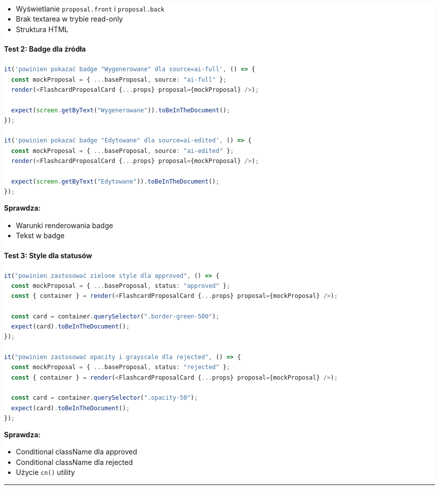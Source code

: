 - Wyświetlanie `proposal.front` i `proposal.back`
- Brak textarea w trybie read-only
- Struktura HTML

#### Test 2: Badge dla źródła

```typescript
it('powinien pokazać badge "Wygenerowane" dla source=ai-full', () => {
  const mockProposal = { ...baseProposal, source: "ai-full" };
  render(<FlashcardProposalCard {...props} proposal={mockProposal} />);

  expect(screen.getByText("Wygenerowane")).toBeInTheDocument();
});

it('powinien pokazać badge "Edytowane" dla source=ai-edited', () => {
  const mockProposal = { ...baseProposal, source: "ai-edited" };
  render(<FlashcardProposalCard {...props} proposal={mockProposal} />);

  expect(screen.getByText("Edytowane")).toBeInTheDocument();
});
```

**Sprawdza:**

- Warunki renderowania badge
- Tekst w badge

#### Test 3: Style dla statusów

```typescript
it("powinien zastosować zielone style dla approved", () => {
  const mockProposal = { ...baseProposal, status: "approved" };
  const { container } = render(<FlashcardProposalCard {...props} proposal={mockProposal} />);

  const card = container.querySelector(".border-green-500");
  expect(card).toBeInTheDocument();
});

it("powinien zastosować opacity i grayscale dla rejected", () => {
  const mockProposal = { ...baseProposal, status: "rejected" };
  const { container } = render(<FlashcardProposalCard {...props} proposal={mockProposal} />);

  const card = container.querySelector(".opacity-50");
  expect(card).toBeInTheDocument();
});
```

**Sprawdza:**

- Conditional className dla approved
- Conditional className dla rejected
- Użycie `cn()` utility

---
